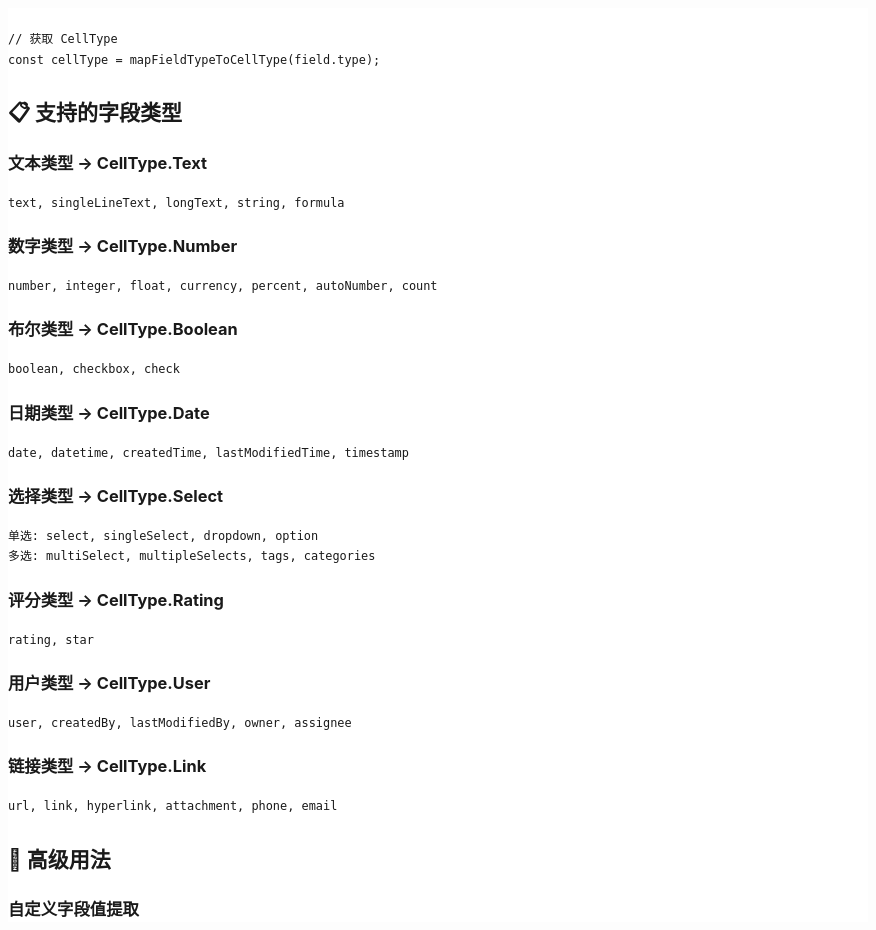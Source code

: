 ```tsx

// 获取 CellType
const cellType = mapFieldTypeToCellType(field.type);
```

## 📋 支持的字段类型

### 文本类型 → CellType.Text
```
text, singleLineText, longText, string, formula
```

### 数字类型 → CellType.Number
```
number, integer, float, currency, percent, autoNumber, count
```

### 布尔类型 → CellType.Boolean
```
boolean, checkbox, check
```

### 日期类型 → CellType.Date
```
date, datetime, createdTime, lastModifiedTime, timestamp
```

### 选择类型 → CellType.Select
```
单选: select, singleSelect, dropdown, option
多选: multiSelect, multipleSelects, tags, categories
```

### 评分类型 → CellType.Rating
```
rating, star
```

### 用户类型 → CellType.User
```
user, createdBy, lastModifiedBy, owner, assignee
```

### 链接类型 → CellType.Link
```
url, link, hyperlink, attachment, phone, email
```

## 🔧 高级用法

### 自定义字段值提取
